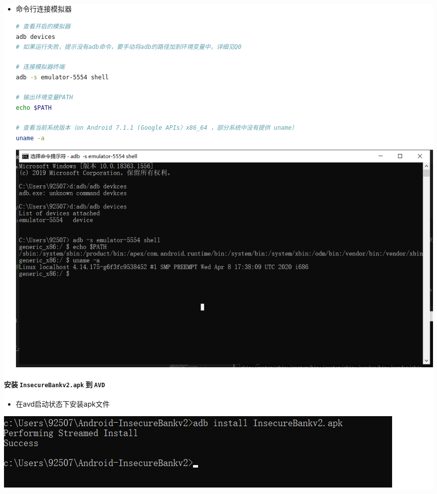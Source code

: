 - 命令行连接模拟器

  ```bash
  # 查看开启的模拟器
  adb devices
  # 如果运行失败，提示没有adb命令，要手动将adb的路径加到环境变量中，详细见Q0
  
  # 连接模拟器终端
  adb -s emulator-5554 shell
  
  # 输出环境变量PATH
  echo $PATH
  
  # 查看当前系统版本（on Android 7.1.1 (Google APIs）x86_64 ，部分系统中没有提供 uname）
  uname -a
  ```

  ![connect](img/connect.png)

#### 安装 `InsecureBankv2.apk` 到 `AVD`

- 在avd启动状态下安装apk文件  

![apk](img/apk1.png)  
